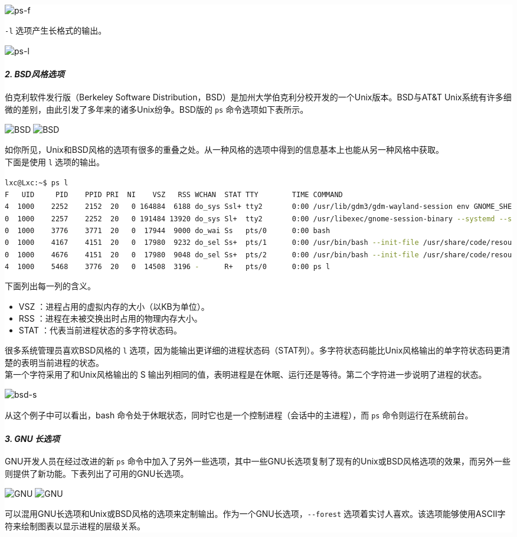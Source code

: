 ![ps-f](./ps-e.png "-f选项列出的列信息")

`-l` 选项产生长格式的输出。

![ps-l](./ps-l.png "-l选项列出的列信息")

#### *2. BSD风格选项*

伯克利软件发行版（Berkeley Software Distribution，BSD）是加州大学伯克利分校开发的一个Unix版本。BSD与AT&T Unix系统有许多细微的差别，由此引发了多年来的诸多Unix纷争。BSD版的 `ps` 命令选项如下表所示。

![BSD](./bsd1.png "BSD风格的ps命令选项")
![BSD](./bsd2.png "BSD风格的ps命令选项")

如你所见，Unix和BSD风格的选项有很多的重叠之处。从一种风格的选项中得到的信息基本上也能从另一种风格中获取。  
下面是使用 `l` 选项的输出。

```bash
lxc@Lxc:~$ ps l
F   UID     PID    PPID PRI  NI    VSZ   RSS WCHAN  STAT TTY        TIME COMMAND
4  1000    2252    2152  20   0 164884  6188 do_sys Ssl+ tty2       0:00 /usr/lib/gdm3/gdm-wayland-session env GNOME_SHE
0  1000    2257    2252  20   0 191484 13920 do_sys Sl+  tty2       0:00 /usr/libexec/gnome-session-binary --systemd --s
0  1000    3776    3771  20   0  17944  9000 do_wai Ss   pts/0      0:00 bash
0  1000    4167    4151  20   0  17980  9232 do_sel Ss+  pts/1      0:00 /usr/bin/bash --init-file /usr/share/code/resou
0  1000    4676    4151  20   0  17980  9048 do_sel Ss+  pts/2      0:00 /usr/bin/bash --init-file /usr/share/code/resou
4  1000    5468    3776  20   0  14508  3196 -      R+   pts/0      0:00 ps l
```

下面列出每一列的含义。

- VSZ ：进程占用的虚拟内存的大小（以KB为单位）。
- RSS ：进程在未被交换出时占用的物理内存大小。
- STAT ：代表当前进程状态的多字符状态码。

很多系统管理员喜欢BSD风格的 `l` 选项，因为能输出更详细的进程状态码（STAT列）。多字符状态码能比Unix风格输出的单字符状态码更清楚的表明当前进程的状态。  
第一个字符采用了和Unix风格输出的 S 输出列相同的值，表明进程是在休眠、运行还是等待。第二个字符进一步说明了进程的状态。

![bsd-s](./bsd-s.png "进程状态")

从这个例子中可以看出，bash 命令处于休眠状态，同时它也是一个控制进程（会话中的主进程），而 `ps` 命令则运行在系统前台。

#### *3. GNU 长选项*

GNU开发人员在经过改进的新 `ps` 命令中加入了另外一些选项，其中一些GNU长选项复制了现有的Unix或BSD风格选项的效果，而另外一些则提供了新功能。下表列出了可用的GNU长选项。

![GNU](./GNU-1.png "GNU风格的ps命令选项")
![GNU](./GNU-2.png "GNU风格的ps命令选项")

可以混用GNU长选项和Unix或BSD风格的选项来定制输出。作为一个GNU长选项，`--forest` 选项着实讨人喜欢。该选项能够使用ASCII字符来绘制图表以显示进程的层级关系。
